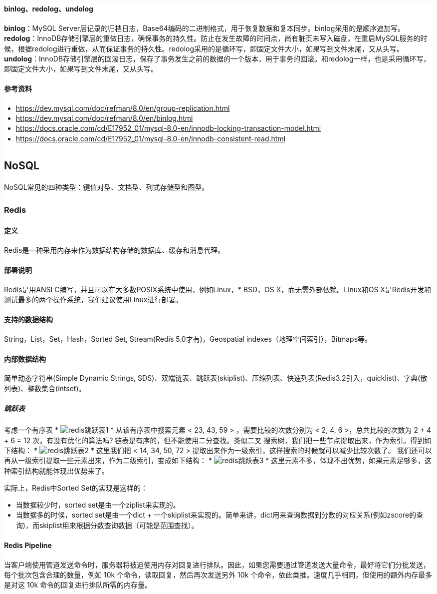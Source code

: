 #### binlog、redolog、undolog
**binlog**：MySQL Server层记录的归档日志，Base64编码的二进制格式，用于恢复数据和复本同步。binlog采用的是顺序追加写。<br />
**redolog**：InnoDB存储引擎层的重做日志，确保事务的持久性。防止在发生故障的时间点，尚有脏页未写入磁盘，在重启MySQL服务的时候，根据redolog进行重做，从而保证事务的持久性。redolog采用的是循环写，即固定文件大小，如果写到文件末尾，又从头写。<br />
**undolog**：InnoDB存储引擎层的回滚日志，保存了事务发生之前的数据的一个版本，用于事务的回滚。和redolog一样，也是采用循环写，即固定文件大小，如果写到文件末尾，又从头写。<br />

#### 参考资料
* https://dev.mysql.com/doc/refman/8.0/en/group-replication.html
* https://dev.mysql.com/doc/refman/8.0/en/binlog.html
* https://docs.oracle.com/cd/E17952_01/mysql-8.0-en/innodb-locking-transaction-model.html
* https://docs.oracle.com/cd/E17952_01/mysql-8.0-en/innodb-consistent-read.html

## NoSQL
NoSQL常见的四种类型：键值对型、文档型、列式存储型和图型。

### Redis
#### 定义
Redis是一种采用内存来作为数据结构存储的数据库、缓存和消息代理。<br />

#### 部署说明
Redis是用ANSI C编写，并且可以在大多数POSIX系统中使用，例如Linux，* BSD，OS X，而无需外部依赖。Linux和OS X是Redis开发和测试最多的两个操作系统，我们建议使用Linux进行部署。<br/>

#### 支持的数据结构
String，List，Set，Hash，Sorted Set, Stream(Redis 5.0才有)，Geospatial indexes（地理空间索引），Bitmaps等。<br/>

#### 内部数据结构
简单动态字符串(Simple Dynamic Strings, SDS)、双端链表、跳跃表(skiplist)、压缩列表、快速列表(Redis3.2引入，quicklist)、字典(散列表)、整数集合(intset)。
##### 跳跃表
考虑一个有序表
    * ![redis跳跃表1](https://user-images.githubusercontent.com/6687462/162159457-d64d7b92-5ad1-40d0-a10d-7a3c7a74e3ec.png)
    * 从该有序表中搜索元素 < 23, 43, 59 > ，需要比较的次数分别为 < 2, 4, 6 >，总共比较的次数为 2 + 4 + 6 = 12 次。有没有优化的算法吗? 链表是有序的，但不能使用二分查找。类似二叉
搜索树，我们把一些节点提取出来，作为索引。得到如下结构：
    * ![redis跳跃表2](https://user-images.githubusercontent.com/6687462/162159488-56f245cf-06b6-44de-84b3-9e884cfb4e37.jpg)
    * 这里我们把 < 14, 34, 50, 72 > 提取出来作为一级索引，这样搜索的时候就可以减少比较次数了。 我们还可以再从一级索引提取一些元素出来，作为二级索引，变成如下结构：
    * ![redis跳跃表3](https://user-images.githubusercontent.com/6687462/162159508-f8d30a4c-a725-4100-b4a9-2ae24309885c.jpg)
    * 这里元素不多，体现不出优势，如果元素足够多，这种索引结构就能体现出优势来了。

实际上，Redis中Sorted Set的实现是这样的：
* 当数据较少时，sorted set是由一个ziplist来实现的。
* 当数据多的时候，sorted set是由一个dict + 一个skiplist来实现的。简单来讲，dict用来查询数据到分数的对应关系(例如zscore的查询)，而skiplist用来根据分数查询数据（可能是范围查找）。

#### Redis Pipeline
当客户端使用管道发送命令时，服务器将被迫使用内存对回复进行排队。因此，如果您需要通过管道发送大量命令，最好将它们分批发送，每个批次包含合理的数量，例如 10k 个命令，读取回复，然后再次发送另外 10k 个命令，依此类推。速度几乎相同，但使用的额外内存最多是对这 10k 命令的回复进行排队所需的内存量。
